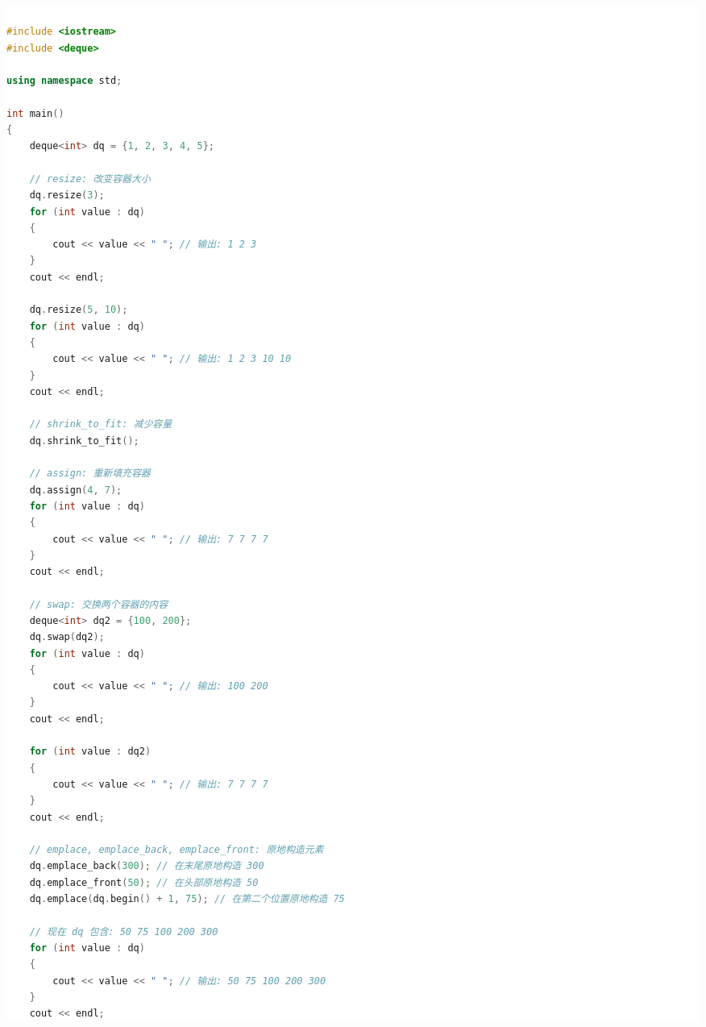```cpp

#include <iostream>
#include <deque>

using namespace std;

int main() 
{
    deque<int> dq = {1, 2, 3, 4, 5};

    // resize: 改变容器大小
    dq.resize(3);
    for (int value : dq) 
    {
        cout << value << " "; // 输出: 1 2 3
    }
    cout << endl;

    dq.resize(5, 10);
    for (int value : dq) 
    {
        cout << value << " "; // 输出: 1 2 3 10 10
    }
    cout << endl;

    // shrink_to_fit: 减少容量
    dq.shrink_to_fit();

    // assign: 重新填充容器
    dq.assign(4, 7);
    for (int value : dq) 
    {
        cout << value << " "; // 输出: 7 7 7 7
    }
    cout << endl;

    // swap: 交换两个容器的内容
    deque<int> dq2 = {100, 200};
    dq.swap(dq2);
    for (int value : dq) 
    {
        cout << value << " "; // 输出: 100 200
    }
    cout << endl;

    for (int value : dq2) 
    {
        cout << value << " "; // 输出: 7 7 7 7
    }
    cout << endl;

    // emplace, emplace_back, emplace_front: 原地构造元素
    dq.emplace_back(300); // 在末尾原地构造 300
    dq.emplace_front(50); // 在头部原地构造 50
    dq.emplace(dq.begin() + 1, 75); // 在第二个位置原地构造 75

    // 现在 dq 包含: 50 75 100 200 300
    for (int value : dq) 
    {
        cout << value << " "; // 输出: 50 75 100 200 300
    }
    cout << endl;

```